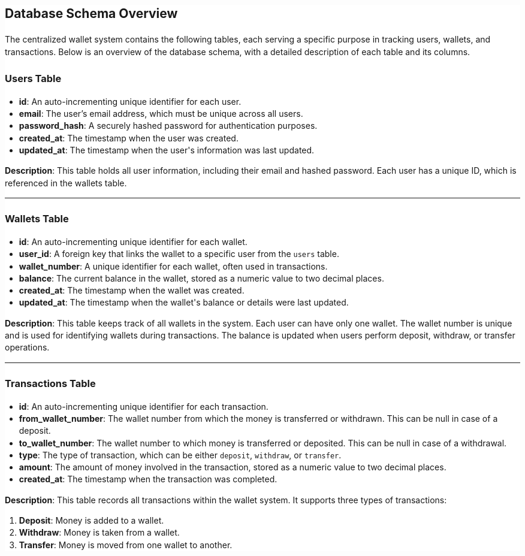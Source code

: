 ## Database Schema Overview

The centralized wallet system contains the following tables, each serving a specific purpose in tracking users, wallets, and transactions. Below is an overview of the database schema, with a detailed description of each table and its columns.

### **Users Table**

- **id**: An auto-incrementing unique identifier for each user.
- **email**: The user’s email address, which must be unique across all users.
- **password_hash**: A securely hashed password for authentication purposes.
- **created_at**: The timestamp when the user was created.
- **updated_at**: The timestamp when the user's information was last updated.

**Description**:
This table holds all user information, including their email and hashed password. Each user has a unique ID, which is referenced in the wallets table.

---

### **Wallets Table**

- **id**: An auto-incrementing unique identifier for each wallet.
- **user_id**: A foreign key that links the wallet to a specific user from the `users` table.
- **wallet_number**: A unique identifier for each wallet, often used in transactions.
- **balance**: The current balance in the wallet, stored as a numeric value to two decimal places.
- **created_at**: The timestamp when the wallet was created.
- **updated_at**: The timestamp when the wallet's balance or details were last updated.

**Description**:
This table keeps track of all wallets in the system. Each user can have only one wallet. The wallet number is unique and is used for identifying wallets during transactions. The balance is updated when users perform deposit, withdraw, or transfer operations.

---

### **Transactions Table**

- **id**: An auto-incrementing unique identifier for each transaction.
- **from_wallet_number**: The wallet number from which the money is transferred or withdrawn. This can be null in case of a deposit.
- **to_wallet_number**: The wallet number to which money is transferred or deposited. This can be null in case of a withdrawal.
- **type**: The type of transaction, which can be either `deposit`, `withdraw`, or `transfer`.
- **amount**: The amount of money involved in the transaction, stored as a numeric value to two decimal places.
- **created_at**: The timestamp when the transaction was completed.

**Description**:
This table records all transactions within the wallet system. It supports three types of transactions:

1. **Deposit**: Money is added to a wallet.
2. **Withdraw**: Money is taken from a wallet.
3. **Transfer**: Money is moved from one wallet to another.
